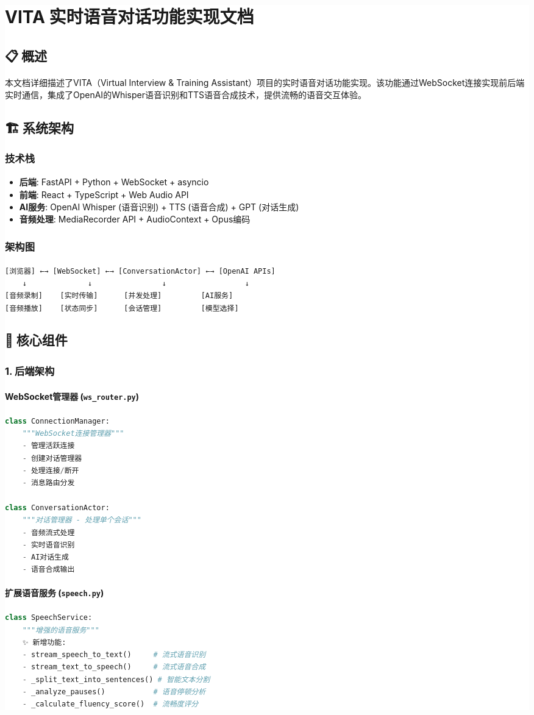 # VITA 实时语音对话功能实现文档

## 📋 概述

本文档详细描述了VITA（Virtual Interview & Training Assistant）项目的实时语音对话功能实现。该功能通过WebSocket连接实现前后端实时通信，集成了OpenAI的Whisper语音识别和TTS语音合成技术，提供流畅的语音交互体验。

## 🏗️ 系统架构

### 技术栈
- **后端**: FastAPI + Python + WebSocket + asyncio
- **前端**: React + TypeScript + Web Audio API
- **AI服务**: OpenAI Whisper (语音识别) + TTS (语音合成) + GPT (对话生成)
- **音频处理**: MediaRecorder API + AudioContext + Opus编码

### 架构图
```
[浏览器] ←→ [WebSocket] ←→ [ConversationActor] ←→ [OpenAI APIs]
    ↓              ↓                ↓                  ↓
[音频录制]    [实时传输]      [并发处理]         [AI服务]
[音频播放]    [状态同步]      [会话管理]         [模型选择]
```

## 🔧 核心组件

### 1. 后端架构

#### WebSocket管理器 (`ws_router.py`)
```python
class ConnectionManager:
    """WebSocket连接管理器"""
    - 管理活跃连接
    - 创建对话管理器
    - 处理连接/断开
    - 消息路由分发

class ConversationActor:
    """对话管理器 - 处理单个会话"""
    - 音频流式处理
    - 实时语音识别
    - AI对话生成
    - 语音合成输出
```

#### 扩展语音服务 (`speech.py`)
```python
class SpeechService:
    """增强的语音服务"""
    ✨ 新增功能:
    - stream_speech_to_text()     # 流式语音识别
    - stream_text_to_speech()     # 流式语音合成
    - _split_text_into_sentences() # 智能文本分割
    - _analyze_pauses()           # 语音停顿分析
    - _calculate_fluency_score()  # 流畅度评分
```
